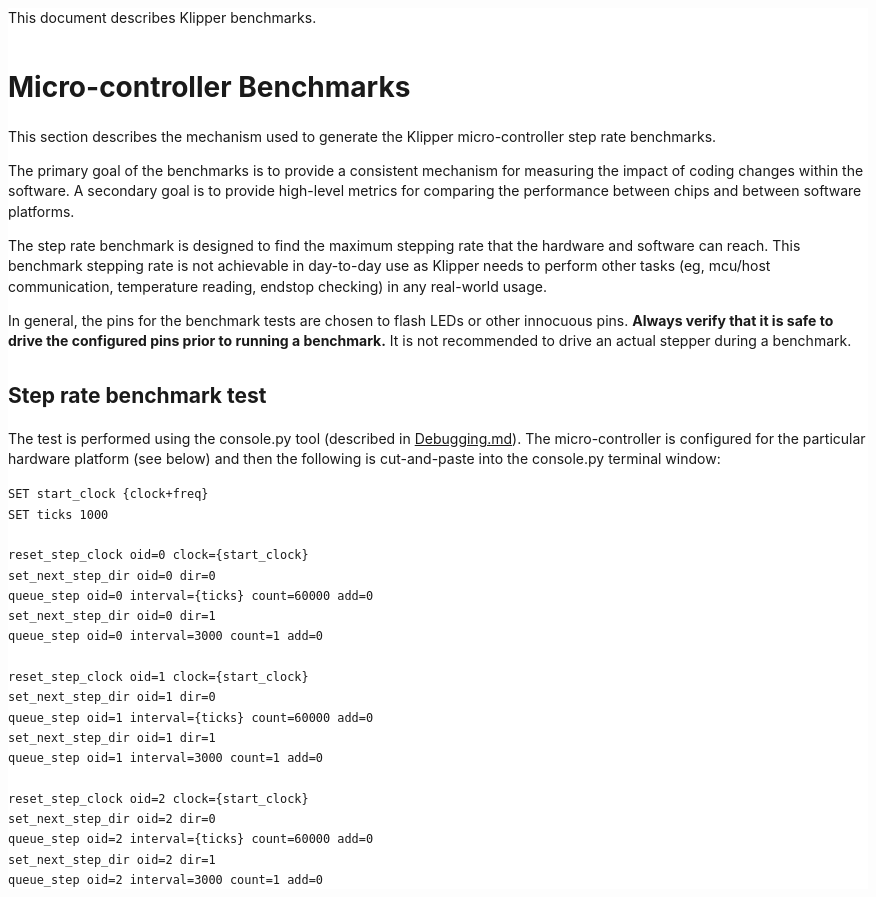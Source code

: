 This document describes Klipper benchmarks.

Micro-controller Benchmarks
===========================

This section describes the mechanism used to generate the Klipper
micro-controller step rate benchmarks.

The primary goal of the benchmarks is to provide a consistent
mechanism for measuring the impact of coding changes within the
software. A secondary goal is to provide high-level metrics for
comparing the performance between chips and between software
platforms.

The step rate benchmark is designed to find the maximum stepping rate
that the hardware and software can reach. This benchmark stepping rate
is not achievable in day-to-day use as Klipper needs to perform other
tasks (eg, mcu/host communication, temperature reading, endstop
checking) in any real-world usage.

In general, the pins for the benchmark tests are chosen to flash LEDs
or other innocuous pins. **Always verify that it is safe to drive the
configured pins prior to running a benchmark.** It is not recommended
to drive an actual stepper during a benchmark.

## Step rate benchmark test ##

The test is performed using the console.py tool (described in
[Debugging.md](Debugging.md)). The micro-controller is configured for
the particular hardware platform (see below) and then the following is
cut-and-paste into the console.py terminal window:
```
SET start_clock {clock+freq}
SET ticks 1000

reset_step_clock oid=0 clock={start_clock}
set_next_step_dir oid=0 dir=0
queue_step oid=0 interval={ticks} count=60000 add=0
set_next_step_dir oid=0 dir=1
queue_step oid=0 interval=3000 count=1 add=0

reset_step_clock oid=1 clock={start_clock}
set_next_step_dir oid=1 dir=0
queue_step oid=1 interval={ticks} count=60000 add=0
set_next_step_dir oid=1 dir=1
queue_step oid=1 interval=3000 count=1 add=0

reset_step_clock oid=2 clock={start_clock}
set_next_step_dir oid=2 dir=0
queue_step oid=2 interval={ticks} count=60000 add=0
set_next_step_dir oid=2 dir=1
queue_step oid=2 interval=3000 count=1 add=0
```
